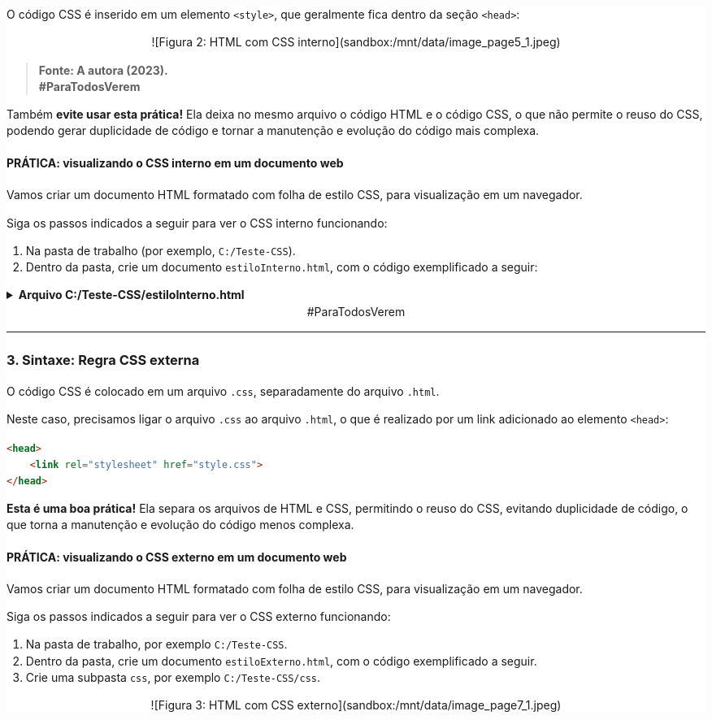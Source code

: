 O código CSS é inserido em um elemento `<style>`, que geralmente fica dentro da seção `<head>`:

<div align="center">
![Figura 2: HTML com CSS interno](sandbox:/mnt/data/image_page5_1.jpeg)
</div>

> **Fonte: A autora (2023).**  
> **#ParaTodosVerem**

Também **evite usar esta prática!** Ela deixa no mesmo arquivo o código HTML e o código CSS, o que não permite o reuso do CSS, podendo gerar duplicidade de código e tornar a manutenção e evolução do código mais complexa.

#### PRÁTICA: visualizando o CSS interno em um documento web

Vamos criar um documento HTML formatado com folha de estilo CSS, para visualização em um navegador.

Siga os passos indicados a seguir para ver o CSS interno funcionando:

1. Na pasta de trabalho (por exemplo, `C:/Teste-CSS`).
2. Dentro da pasta, crie um documento `estiloInterno.html`, com o código exemplificado a seguir:

<details><summary><strong>Arquivo C:/Teste-CSS/estiloInterno.html</strong></summary></details>

<div align="center">#ParaTodosVerem</div>

---

### 3. Sintaxe: Regra CSS externa

O código CSS é colocado em um arquivo `.css`, separadamente do arquivo `.html`.  

Neste caso, precisamos ligar o arquivo `.css` ao arquivo `.html`, o que é realizado por um link adicionado ao elemento `<head>`:

```html
<head>
    <link rel="stylesheet" href="style.css">
</head>
```

**Esta é uma boa prática!** Ela separa os arquivos de HTML e CSS, permitindo o reuso do CSS, evitando duplicidade de código, o que torna a manutenção e evolução do código menos complexa.

#### PRÁTICA: visualizando o CSS externo em um documento web

Vamos criar um documento HTML formatado com folha de estilo CSS, para visualização em um navegador.

Siga os passos indicados a seguir para ver o CSS externo funcionando:

1. Na pasta de trabalho, por exemplo `C:/Teste-CSS`.
2. Dentro da pasta, crie um documento `estiloExterno.html`, com o código exemplificado a seguir.
3. Crie uma subpasta `css`, por exemplo `C:/Teste-CSS/css`.

<div align="center">
![Figura 3: HTML com CSS externo](sandbox:/mnt/data/image_page7_1.jpeg)
</div>
